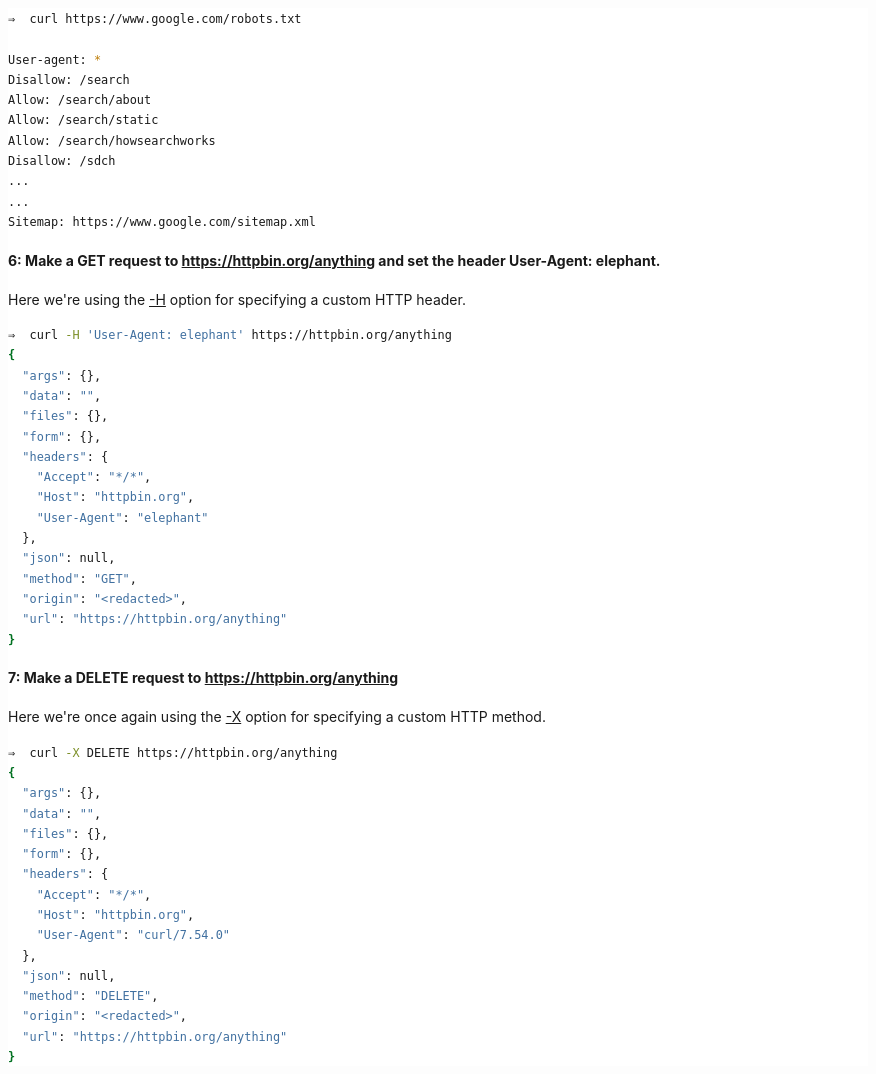 ```bash
⇒  curl https://www.google.com/robots.txt

User-agent: *
Disallow: /search
Allow: /search/about
Allow: /search/static
Allow: /search/howsearchworks
Disallow: /sdch
...
...
Sitemap: https://www.google.com/sitemap.xml
```

#### 6: Make a GET request to <https://httpbin.org/anything> and set the header User-Agent: elephant.

Here we're using the [-H](https://curl.haxx.se/docs/manpage.html#-H) option for specifying a custom HTTP header.

```bash
⇒  curl -H 'User-Agent: elephant' https://httpbin.org/anything
{
  "args": {},
  "data": "",
  "files": {},
  "form": {},
  "headers": {
    "Accept": "*/*",
    "Host": "httpbin.org",
    "User-Agent": "elephant"
  },
  "json": null,
  "method": "GET",
  "origin": "<redacted>",
  "url": "https://httpbin.org/anything"
}
```

#### 7: Make a DELETE request to <https://httpbin.org/anything>

Here we're once again using the [-X](https://curl.haxx.se/docs/manpage.html#-X) option for specifying a custom HTTP method.

```bash
⇒  curl -X DELETE https://httpbin.org/anything
{
  "args": {},
  "data": "",
  "files": {},
  "form": {},
  "headers": {
    "Accept": "*/*",
    "Host": "httpbin.org",
    "User-Agent": "curl/7.54.0"
  },
  "json": null,
  "method": "DELETE",
  "origin": "<redacted>",
  "url": "https://httpbin.org/anything"
}
```
